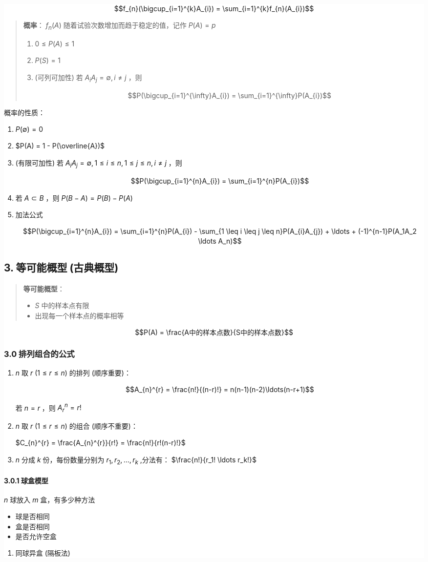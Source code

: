    $$f_{n}(\bigcup_{i=1}^{k}A_{i}) = \sum_{i=1}^{k}f_{n}(A_{i})$$

> **概率**： $f_{n}(A)$ 随着试验次数增加而趋于稳定的值，记作 $P(A) = p$
>
> 1. $0 \le P(A) \le 1$
> 2. $P(S) = 1$
> 3. (可列可加性) 若 $A_{i}A_{j} = \emptyset, i\neq j$ ，则
>
>    $$P(\bigcup_{i=1}^{\infty}A_{i}) = \sum_{i=1}^{\infty}P(A_{i})$$

概率的性质：

1. $P(\emptyset) = 0$
2. $P(A) = 1 - P(\overline{A})$
3. (有限可加性) 若 $A_{i}A_{j} = \emptyset, 1 \leq i \leq n, 1 \leq j \leq n, i\neq j$ ，则

   $$P(\bigcup_{i=1}^{n}A_{i}) = \sum_{i=1}^{n}P(A_{i})$$

4. 若 $A \subset B$ ，则 $P(B-A) = P(B) - P(A)$
5. 加法公式

   $$P(\bigcup_{i=1}^{n}A_{i}) = \sum_{i=1}^{n}P(A_{i}) - \sum_{1 \leq i \leq j \leq n}P(A_{i}A_{j}) + \ldots + (-1)^{n-1}P(A_1A_2 \ldots A_n)$$

## 3. 等可能概型 (古典概型)

> **等可能概型**：
>
> - $S$ 中的样本点有限
> - 出现每一个样本点的概率相等

$$P(A) = \frac{A中的样本点数}{S中的样本点数}$$

### 3.0 排列组合的公式

1. $n$ 取 $r$ ($1 \leq r \leq n$) 的排列 (顺序重要)：

   $$A_{n}^{r} = \frac{n!}{(n-r)!} = n(n-1)(n-2)\ldots(n-r+1)$$

   若 $n = r$ ，则 $A_{r}^{n} = r!$

2. $n$ 取 $r$ ($1 \leq r \leq n$) 的组合 (顺序不重要)：

   $C_{n}^{r} = \frac{A_{n}^{r}}{r!} = \frac{n!}{r!(n-r)!}$

3. $n$ 分成 $k$ 份，每份数量分别为 $r_1, r_2, \ldots, r_k$ ,分法有：
   $\frac{n!}{r_1! \ldots r_k!}$

#### 3.0.1 球盒模型

$n$ 球放入 $m$ 盒，有多少种方法

- 球是否相同
- 盒是否相同
- 是否允许空盒

1. 同球异盒 (隔板法)
